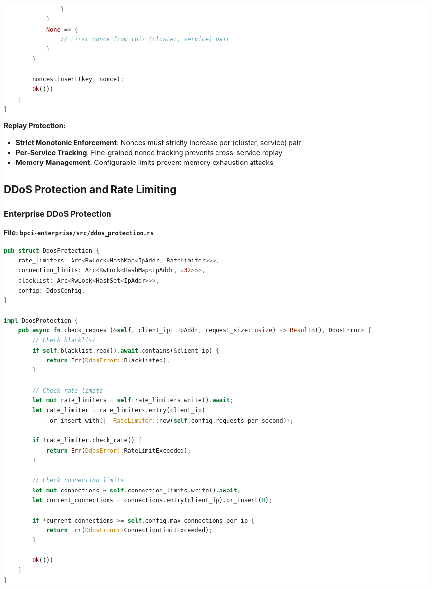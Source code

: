 ```rust
                }
            }
            None => {
                // First nonce from this (cluster, service) pair
            }
        }
        
        nonces.insert(key, nonce);
        Ok(())
    }
}
```

**Replay Protection:**
- **Strict Monotonic Enforcement**: Nonces must strictly increase per (cluster, service) pair
- **Per-Service Tracking**: Fine-grained nonce tracking prevents cross-service replay
- **Memory Management**: Configurable limits prevent memory exhaustion attacks

## DDoS Protection and Rate Limiting

### Enterprise DDoS Protection

**File: `bpci-enterprise/src/ddos_protection.rs`**

```rust
pub struct DdosProtection {
    rate_limiters: Arc<RwLock<HashMap<IpAddr, RateLimiter>>>,
    connection_limits: Arc<RwLock<HashMap<IpAddr, u32>>>,
    blacklist: Arc<RwLock<HashSet<IpAddr>>>,
    config: DdosConfig,
}

impl DdosProtection {
    pub async fn check_request(&self, client_ip: IpAddr, request_size: usize) -> Result<(), DdosError> {
        // Check blacklist
        if self.blacklist.read().await.contains(&client_ip) {
            return Err(DdosError::Blacklisted);
        }
        
        // Check rate limits
        let mut rate_limiters = self.rate_limiters.write().await;
        let rate_limiter = rate_limiters.entry(client_ip)
            .or_insert_with(|| RateLimiter::new(self.config.requests_per_second));
        
        if !rate_limiter.check_rate() {
            return Err(DdosError::RateLimitExceeded);
        }
        
        // Check connection limits
        let mut connections = self.connection_limits.write().await;
        let current_connections = connections.entry(client_ip).or_insert(0);
        
        if *current_connections >= self.config.max_connections_per_ip {
            return Err(DdosError::ConnectionLimitExceeded);
        }
        
        Ok(())
    }
}
```

